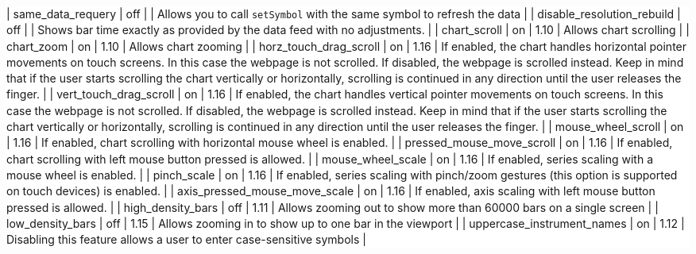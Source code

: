 | same_data_requery                        | off           |                 | Allows you to call `setSymbol` with the same symbol to refresh the data                                                                                                                                                                                                                                                               |
| disable_resolution_rebuild               | off           |                 | Shows bar time exactly as provided by the data feed with no adjustments.                                                                                                                                                                                                                                                              |
| chart_scroll                             | on            | 1.10            | Allows chart scrolling                                                                                                                                                                                                                                                                                                                |
| chart_zoom                               | on            | 1.10            | Allows chart zooming                                                                                                                                                                                                                                                                                                                  |
| horz_touch_drag_scroll                   | on            | 1.16            | If enabled, the chart handles horizontal pointer movements on touch screens. In this case the webpage is not scrolled. If disabled, the webpage is scrolled instead. Keep in mind that if the user starts scrolling the chart vertically or horizontally, scrolling is continued in any direction until the user releases the finger. |
| vert_touch_drag_scroll                   | on            | 1.16            | If enabled, the chart handles vertical pointer movements on touch screens. In this case the webpage is not scrolled. If disabled, the webpage is scrolled instead. Keep in mind that if the user starts scrolling the chart vertically or horizontally, scrolling is continued in any direction until the user releases the finger.   |
| mouse_wheel_scroll                       | on            | 1.16            | If enabled, chart scrolling with horizontal mouse wheel is enabled.                                                                                                                                                                                                                                                                   |
| pressed_mouse_move_scroll                | on            | 1.16            | If enabled, chart scrolling with left mouse button pressed is allowed.                                                                                                                                                                                                                                                                |
| mouse_wheel_scale                        | on            | 1.16            | If enabled, series scaling with a mouse wheel is enabled.                                                                                                                                                                                                                                                                             |
| pinch_scale                              | on            | 1.16            | If enabled, series scaling with pinch/zoom gestures (this option is supported on touch devices) is enabled.                                                                                                                                                                                                                           |
| axis_pressed_mouse_move_scale            | on            | 1.16            | If enabled, axis scaling with left mouse button pressed is allowed.                                                                                                                                                                                                                                                                   |
| high_density_bars                        | off           | 1.11            | Allows zooming out to show more than 60000 bars on a single screen                                                                                                                                                                                                                                                                    |
| low_density_bars                         | off           | 1.15            | Allows zooming in to show up to one bar in the viewport                                                                                                                                                                                                                                                                               |
| uppercase_instrument_names               | on            | 1.12            | Disabling this feature allows a user to enter case-sensitive symbols                                                                                                                                                                                                                                                                  |